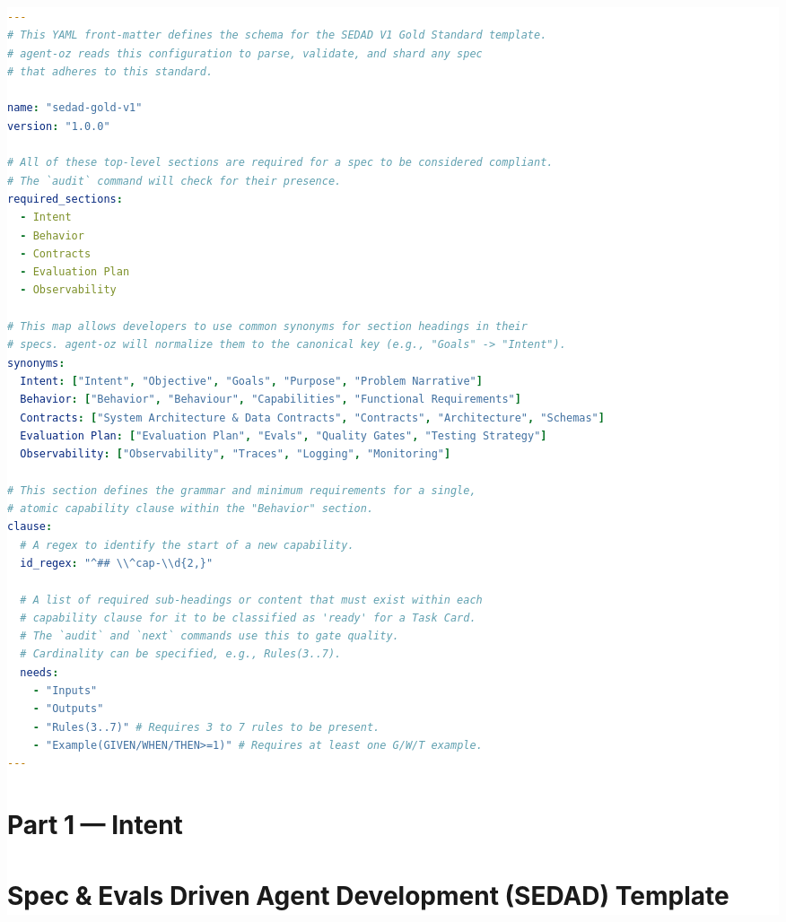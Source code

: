 ```yaml
---
# This YAML front-matter defines the schema for the SEDAD V1 Gold Standard template.
# agent-oz reads this configuration to parse, validate, and shard any spec
# that adheres to this standard.

name: "sedad-gold-v1"
version: "1.0.0"

# All of these top-level sections are required for a spec to be considered compliant.
# The `audit` command will check for their presence.
required_sections:
  - Intent
  - Behavior
  - Contracts
  - Evaluation Plan
  - Observability

# This map allows developers to use common synonyms for section headings in their
# specs. agent-oz will normalize them to the canonical key (e.g., "Goals" -> "Intent").
synonyms:
  Intent: ["Intent", "Objective", "Goals", "Purpose", "Problem Narrative"]
  Behavior: ["Behavior", "Behaviour", "Capabilities", "Functional Requirements"]
  Contracts: ["System Architecture & Data Contracts", "Contracts", "Architecture", "Schemas"]
  Evaluation Plan: ["Evaluation Plan", "Evals", "Quality Gates", "Testing Strategy"]
  Observability: ["Observability", "Traces", "Logging", "Monitoring"]

# This section defines the grammar and minimum requirements for a single,
# atomic capability clause within the "Behavior" section.
clause:
  # A regex to identify the start of a new capability.
  id_regex: "^## \\^cap-\\d{2,}"

  # A list of required sub-headings or content that must exist within each
  # capability clause for it to be classified as 'ready' for a Task Card.
  # The `audit` and `next` commands use this to gate quality.
  # Cardinality can be specified, e.g., Rules(3..7).
  needs:
    - "Inputs"
    - "Outputs"
    - "Rules(3..7)" # Requires 3 to 7 rules to be present.
    - "Example(GIVEN/WHEN/THEN>=1)" # Requires at least one G/W/T example.
---
```


# Part 1 — Intent

# Spec & Evals Driven Agent Development (SEDAD) Template

